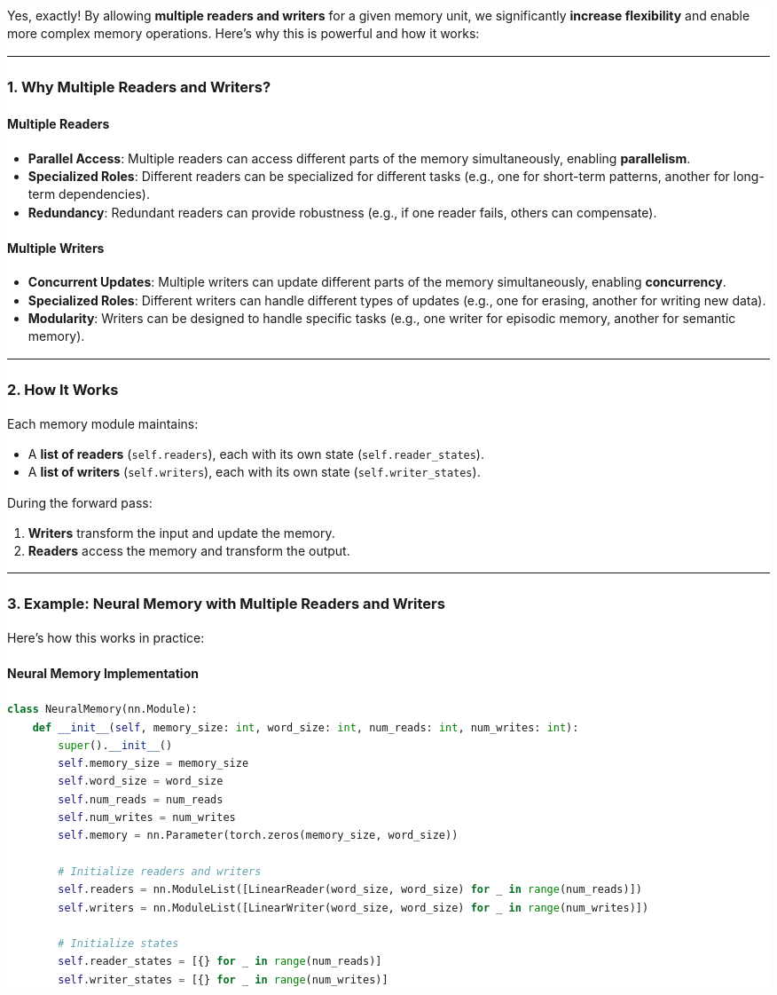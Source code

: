 Yes, exactly! By allowing **multiple readers and writers** for a given memory unit, we significantly **increase flexibility** and enable more complex memory operations. Here’s why this is powerful and how it works:

---

### **1. Why Multiple Readers and Writers?**

#### **Multiple Readers**

- **Parallel Access**: Multiple readers can access different parts of the memory simultaneously, enabling **parallelism**.
- **Specialized Roles**: Different readers can be specialized for different tasks (e.g., one for short-term patterns, another for long-term dependencies).
- **Redundancy**: Redundant readers can provide robustness (e.g., if one reader fails, others can compensate).

#### **Multiple Writers**

- **Concurrent Updates**: Multiple writers can update different parts of the memory simultaneously, enabling **concurrency**.
- **Specialized Roles**: Different writers can handle different types of updates (e.g., one for erasing, another for writing new data).
- **Modularity**: Writers can be designed to handle specific tasks (e.g., one writer for episodic memory, another for semantic memory).

---

### **2. How It Works**

Each memory module maintains:

- A **list of readers** (`self.readers`), each with its own state (`self.reader_states`).
- A **list of writers** (`self.writers`), each with its own state (`self.writer_states`).

During the forward pass:

1. **Writers** transform the input and update the memory.
2. **Readers** access the memory and transform the output.

---

### **3. Example: Neural Memory with Multiple Readers and Writers**

Here’s how this works in practice:

#### **Neural Memory Implementation**
```python
class NeuralMemory(nn.Module):
    def __init__(self, memory_size: int, word_size: int, num_reads: int, num_writes: int):
        super().__init__()
        self.memory_size = memory_size
        self.word_size = word_size
        self.num_reads = num_reads
        self.num_writes = num_writes
        self.memory = nn.Parameter(torch.zeros(memory_size, word_size))

        # Initialize readers and writers
        self.readers = nn.ModuleList([LinearReader(word_size, word_size) for _ in range(num_reads)])
        self.writers = nn.ModuleList([LinearWriter(word_size, word_size) for _ in range(num_writes)])

        # Initialize states
        self.reader_states = [{} for _ in range(num_reads)]
        self.writer_states = [{} for _ in range(num_writes)]
```